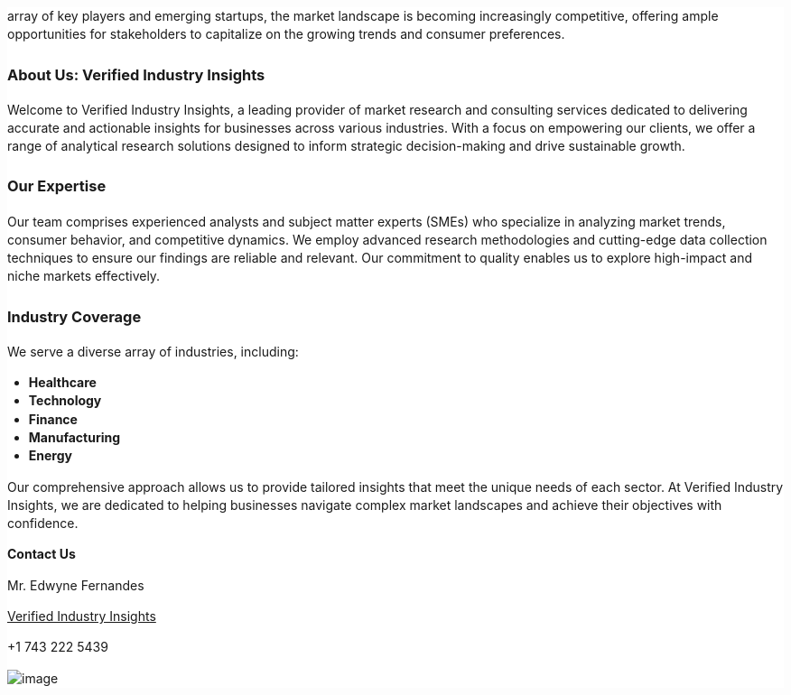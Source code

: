 array of key players and emerging startups, the market landscape is becoming increasingly competitive, offering ample opportunities for stakeholders to capitalize on the growing trends and consumer preferences.</p><h3>About Us: Verified Industry Insights</h3><p>Welcome to Verified Industry Insights, a leading provider of market research and consulting services dedicated to delivering accurate and actionable insights for businesses across various industries. With a focus on empowering our clients, we offer a range of analytical research solutions designed to inform strategic decision-making and drive sustainable growth.</p><h3>Our Expertise</h3><p>Our team comprises experienced analysts and subject matter experts (SMEs) who specialize in analyzing market trends, consumer behavior, and competitive dynamics. We employ advanced research methodologies and cutting-edge data collection techniques to ensure our findings are reliable and relevant. Our commitment to quality enables us to explore high-impact and niche markets effectively.</p><h3>Industry Coverage</h3><p>We serve a diverse array of industries, including:</p><ul><li><strong>Healthcare</strong></li><li><strong>Technology</strong></li><li><strong>Finance</strong></li><li><strong>Manufacturing</strong></li><li><strong>Energy</strong></li></ul><p>Our comprehensive approach allows us to provide tailored insights that meet the unique needs of each sector. At Verified Industry Insights, we are dedicated to helping businesses navigate complex market landscapes and achieve their objectives with confidence.</p><p><strong>Contact Us</strong></p><p>Mr. Edwyne Fernandes</p><p><a href="https://www.verifiedindustryinsights.com/">Verified Industry Insights</a></p><p>+1 743 222 5439</p>
![image](https://github.com/user-attachments/assets/fd8b589e-33a5-4b8b-bbe1-fba752aed2b5)
